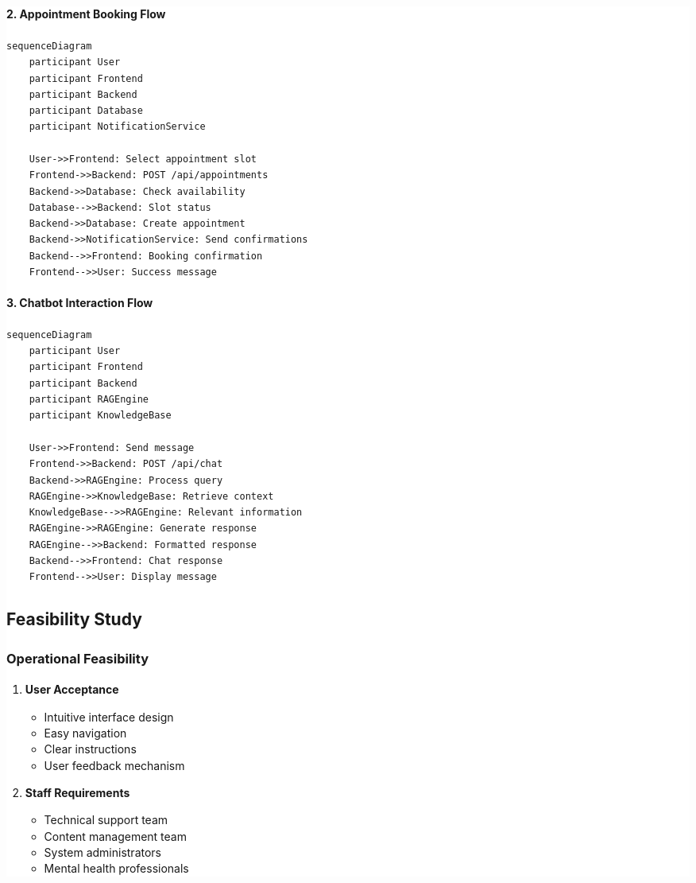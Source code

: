 #### 2. Appointment Booking Flow

```mermaid
sequenceDiagram
    participant User
    participant Frontend
    participant Backend
    participant Database
    participant NotificationService

    User->>Frontend: Select appointment slot
    Frontend->>Backend: POST /api/appointments
    Backend->>Database: Check availability
    Database-->>Backend: Slot status
    Backend->>Database: Create appointment
    Backend->>NotificationService: Send confirmations
    Backend-->>Frontend: Booking confirmation
    Frontend-->>User: Success message
```

#### 3. Chatbot Interaction Flow

```mermaid
sequenceDiagram
    participant User
    participant Frontend
    participant Backend
    participant RAGEngine
    participant KnowledgeBase

    User->>Frontend: Send message
    Frontend->>Backend: POST /api/chat
    Backend->>RAGEngine: Process query
    RAGEngine->>KnowledgeBase: Retrieve context
    KnowledgeBase-->>RAGEngine: Relevant information
    RAGEngine->>RAGEngine: Generate response
    RAGEngine-->>Backend: Formatted response
    Backend-->>Frontend: Chat response
    Frontend-->>User: Display message
```

## Feasibility Study

### Operational Feasibility

1. **User Acceptance**

   - Intuitive interface design
   - Easy navigation
   - Clear instructions
   - User feedback mechanism

2. **Staff Requirements**
   - Technical support team
   - Content management team
   - System administrators
   - Mental health professionals
